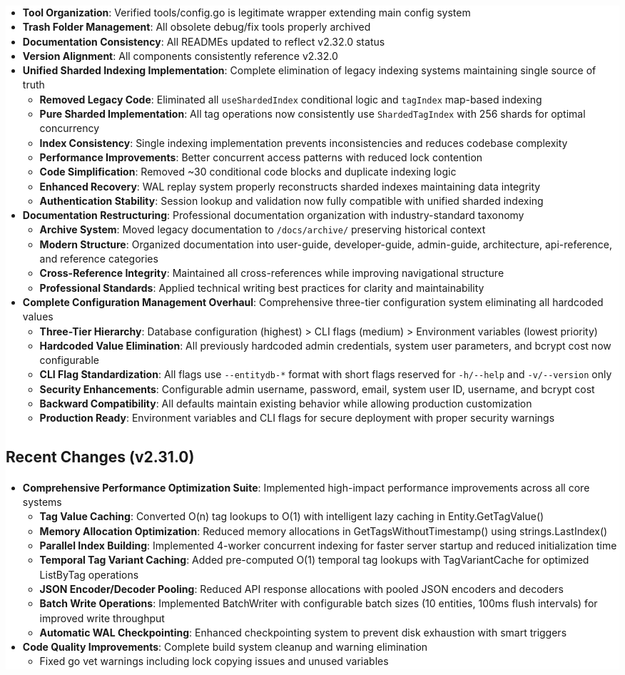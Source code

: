   - **Tool Organization**: Verified tools/config.go is legitimate wrapper extending main config system
  - **Trash Folder Management**: All obsolete debug/fix tools properly archived
  - **Documentation Consistency**: All READMEs updated to reflect v2.32.0 status
  - **Version Alignment**: All components consistently reference v2.32.0
- **Unified Sharded Indexing Implementation**: Complete elimination of legacy indexing systems maintaining single source of truth
  - **Removed Legacy Code**: Eliminated all `useShardedIndex` conditional logic and `tagIndex` map-based indexing
  - **Pure Sharded Implementation**: All tag operations now consistently use `ShardedTagIndex` with 256 shards for optimal concurrency
  - **Index Consistency**: Single indexing implementation prevents inconsistencies and reduces codebase complexity
  - **Performance Improvements**: Better concurrent access patterns with reduced lock contention
  - **Code Simplification**: Removed ~30 conditional code blocks and duplicate indexing logic
  - **Enhanced Recovery**: WAL replay system properly reconstructs sharded indexes maintaining data integrity
  - **Authentication Stability**: Session lookup and validation now fully compatible with unified sharded indexing
- **Documentation Restructuring**: Professional documentation organization with industry-standard taxonomy
  - **Archive System**: Moved legacy documentation to `/docs/archive/` preserving historical context
  - **Modern Structure**: Organized documentation into user-guide, developer-guide, admin-guide, architecture, api-reference, and reference categories
  - **Cross-Reference Integrity**: Maintained all cross-references while improving navigational structure
  - **Professional Standards**: Applied technical writing best practices for clarity and maintainability
- **Complete Configuration Management Overhaul**: Comprehensive three-tier configuration system eliminating all hardcoded values
  - **Three-Tier Hierarchy**: Database configuration (highest) > CLI flags (medium) > Environment variables (lowest priority)
  - **Hardcoded Value Elimination**: All previously hardcoded admin credentials, system user parameters, and bcrypt cost now configurable
  - **CLI Flag Standardization**: All flags use `--entitydb-*` format with short flags reserved for `-h/--help` and `-v/--version` only
  - **Security Enhancements**: Configurable admin username, password, email, system user ID, username, and bcrypt cost
  - **Backward Compatibility**: All defaults maintain existing behavior while allowing production customization
  - **Production Ready**: Environment variables and CLI flags for secure deployment with proper security warnings

## Recent Changes (v2.31.0)

- **Comprehensive Performance Optimization Suite**: Implemented high-impact performance improvements across all core systems
  - **Tag Value Caching**: Converted O(n) tag lookups to O(1) with intelligent lazy caching in Entity.GetTagValue()
  - **Memory Allocation Optimization**: Reduced memory allocations in GetTagsWithoutTimestamp() using strings.LastIndex()
  - **Parallel Index Building**: Implemented 4-worker concurrent indexing for faster server startup and reduced initialization time
  - **Temporal Tag Variant Caching**: Added pre-computed O(1) temporal tag lookups with TagVariantCache for optimized ListByTag operations
  - **JSON Encoder/Decoder Pooling**: Reduced API response allocations with pooled JSON encoders and decoders
  - **Batch Write Operations**: Implemented BatchWriter with configurable batch sizes (10 entities, 100ms flush intervals) for improved write throughput
  - **Automatic WAL Checkpointing**: Enhanced checkpointing system to prevent disk exhaustion with smart triggers
- **Code Quality Improvements**: Complete build system cleanup and warning elimination
  - Fixed go vet warnings including lock copying issues and unused variables
